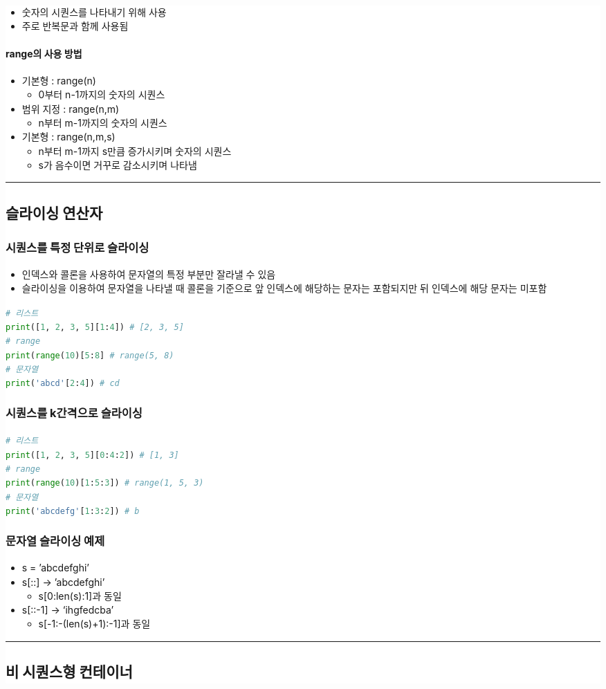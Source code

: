 - 숫자의 시퀀스를 나타내기 위해 사용
- 주로 반복문과 함께 사용됨

#### range의 사용 방법

- 기본형 : range(n)
    - 0부터 n-1까지의 숫자의 시퀀스
- 범위 지정 : range(n,m)
    - n부터 m-1까지의 숫자의 시퀀스
- 기본형 : range(n,m,s)
    - n부터 m-1까지 s만큼 증가시키며  숫자의 시퀀스
    - s가 음수이면 거꾸로 감소시키며 나타냄

---

## 슬라이싱 연산자

### 시퀀스를 특정 단위로 슬라이싱

- 인덱스와 콜론을 사용하여 문자열의 특정 부분만 잘라낼 수 있음
- 슬라이싱을 이용하여 문자열을 나타낼 때 콜론을 기준으로 앞 인덱스에 해당하는 문자는 포함되지만 뒤 인덱스에 해당 문자는 미포함

```python
# 리스트
print([1, 2, 3, 5][1:4]) # [2, 3, 5]
# range
print(range(10)[5:8] # range(5, 8)
# 문자열
print('abcd'[2:4]) # cd
```

### 시퀀스를 k간격으로 슬라이싱

```python
# 리스트
print([1, 2, 3, 5][0:4:2]) # [1, 3]
# range
print(range(10)[1:5:3]) # range(1, 5, 3)
# 문자열
print('abcdefg'[1:3:2]) # b
```

### 문자열 슬라이싱 예제

- s = ’abcdefghi’
- s[::] → ’abcdefghi’
    - s[0:len(s):1]과 동일
- s[::-1] → ‘ihgfedcba’
    - s[-1:-(len(s)+1):-1]과 동일

---

## 비 시퀀스형 컨테이너
